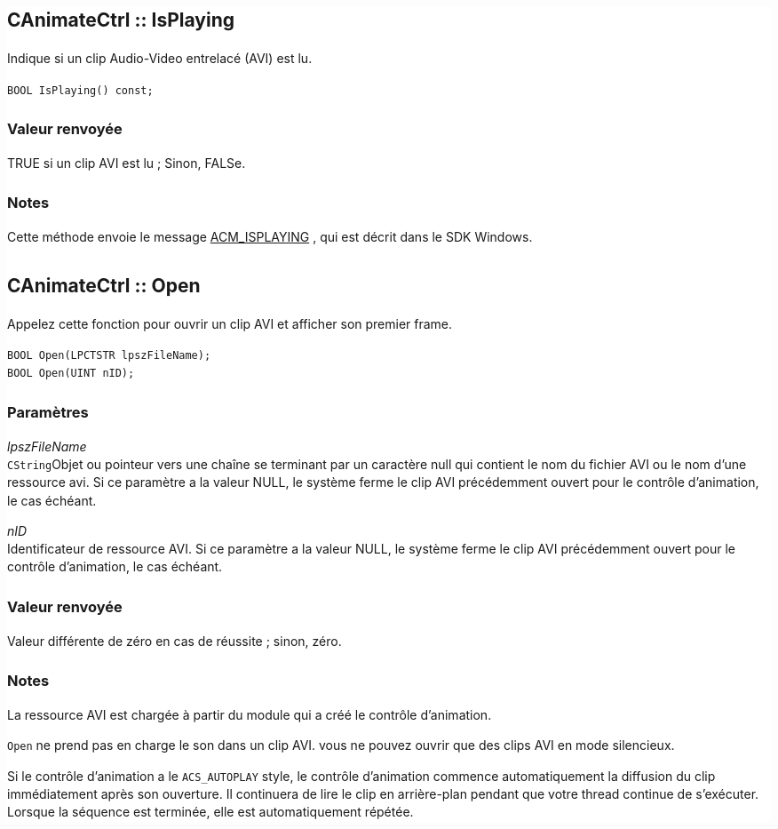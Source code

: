 ## <a name="canimatectrlisplaying"></a><a name="isplaying"></a> CAnimateCtrl :: IsPlaying

Indique si un clip Audio-Video entrelacé (AVI) est lu.

```
BOOL IsPlaying() const;
```

### <a name="return-value"></a>Valeur renvoyée

TRUE si un clip AVI est lu ; Sinon, FALSe.

### <a name="remarks"></a>Notes

Cette méthode envoie le message [ACM_ISPLAYING](/windows/win32/Controls/acm-isplaying) , qui est décrit dans le SDK Windows.

## <a name="canimatectrlopen"></a><a name="open"></a> CAnimateCtrl :: Open

Appelez cette fonction pour ouvrir un clip AVI et afficher son premier frame.

```
BOOL Open(LPCTSTR lpszFileName);
BOOL Open(UINT nID);
```

### <a name="parameters"></a>Paramètres

*lpszFileName*<br/>
`CString`Objet ou pointeur vers une chaîne se terminant par un caractère null qui contient le nom du fichier AVI ou le nom d’une ressource avi. Si ce paramètre a la valeur NULL, le système ferme le clip AVI précédemment ouvert pour le contrôle d’animation, le cas échéant.

*nID*<br/>
Identificateur de ressource AVI. Si ce paramètre a la valeur NULL, le système ferme le clip AVI précédemment ouvert pour le contrôle d’animation, le cas échéant.

### <a name="return-value"></a>Valeur renvoyée

Valeur différente de zéro en cas de réussite ; sinon, zéro.

### <a name="remarks"></a>Notes

La ressource AVI est chargée à partir du module qui a créé le contrôle d’animation.

`Open` ne prend pas en charge le son dans un clip AVI. vous ne pouvez ouvrir que des clips AVI en mode silencieux.

Si le contrôle d’animation a le `ACS_AUTOPLAY` style, le contrôle d’animation commence automatiquement la diffusion du clip immédiatement après son ouverture. Il continuera de lire le clip en arrière-plan pendant que votre thread continue de s’exécuter. Lorsque la séquence est terminée, elle est automatiquement répétée.
